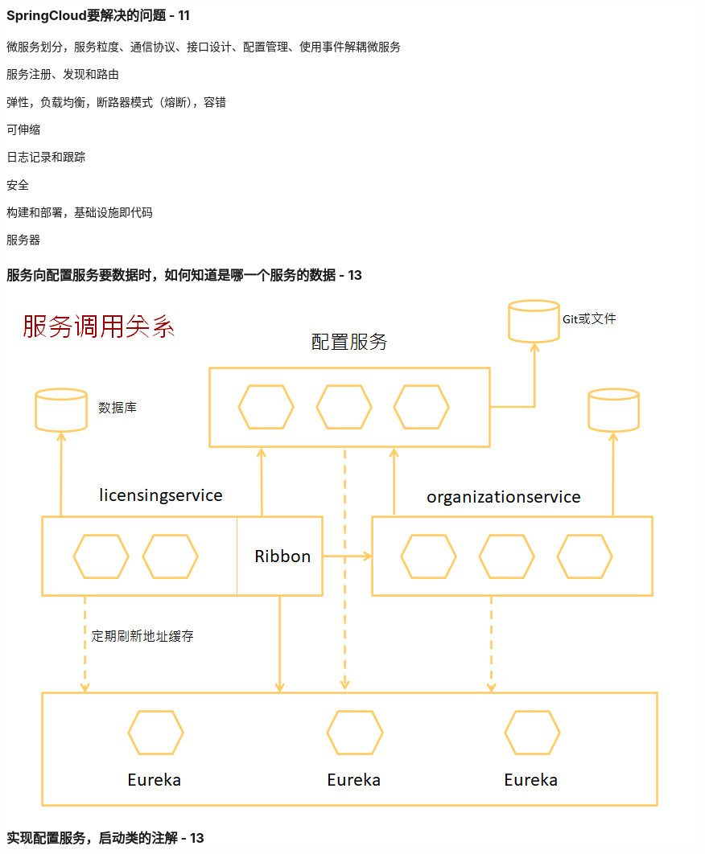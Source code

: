 ### SpringCloud要解决的问题 - 11

微服务划分，服务粒度、通信协议、接口设计、配置管理、使用事件解耦微服务

服务注册、发现和路由

弹性，负载均衡，断路器模式（熔断），容错

可伸缩

日志记录和跟踪

安全

构建和部署，基础设施即代码

服务器

### 服务向配置服务要数据时，如何知道是哪一个服务的数据 - 13

![服务调用关系](assets/服务调用关系.png)

### 实现配置服务，启动类的注解 - 13
